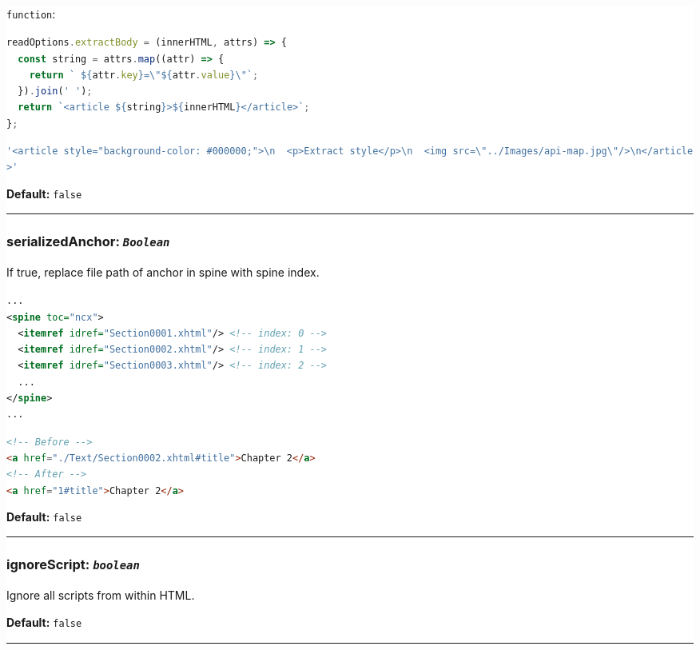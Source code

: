 `function`:

```js
readOptions.extractBody = (innerHTML, attrs) => {
  const string = attrs.map((attr) => {
    return ` ${attr.key}=\"${attr.value}\"`;
  }).join(' ');
  return `<article ${string}>${innerHTML}</article>`;
};
```
```js
'<article style="background-color: #000000;">\n  <p>Extract style</p>\n  <img src=\"../Images/api-map.jpg\"/>\n</article>'
```

**Default:** `false`

---

<a id="serializedAnchor"></a>

### serializedAnchor: *`Boolean`*

If true, replace file path of anchor in spine with spine index.

```xml
...
<spine toc="ncx">
  <itemref idref="Section0001.xhtml"/> <!-- index: 0 -->
  <itemref idref="Section0002.xhtml"/> <!-- index: 1 -->
  <itemref idref="Section0003.xhtml"/> <!-- index: 2 -->
  ...
</spine>
...
```
```html
<!-- Before -->
<a href="./Text/Section0002.xhtml#title">Chapter 2</a>
<!-- After -->
<a href="1#title">Chapter 2</a>
```

**Default:** `false`

---

<a id="ignoreScript"></a>

### ignoreScript: *`boolean`*

Ignore all scripts from within HTML.

**Default:** `false`

---

<a id="removeAtrules"></a>
